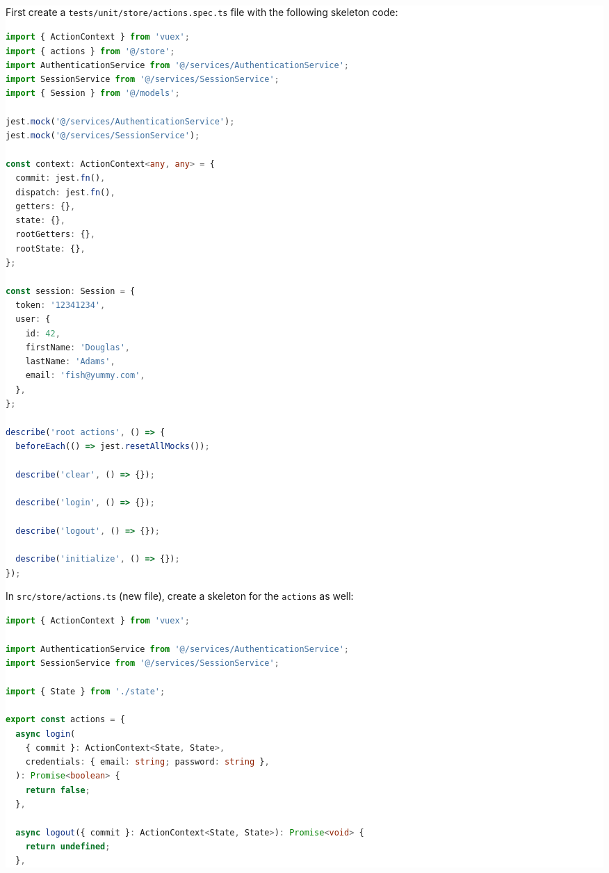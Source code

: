 First create a `tests/unit/store/actions.spec.ts` file with the following skeleton code:

```typescript
import { ActionContext } from 'vuex';
import { actions } from '@/store';
import AuthenticationService from '@/services/AuthenticationService';
import SessionService from '@/services/SessionService';
import { Session } from '@/models';

jest.mock('@/services/AuthenticationService');
jest.mock('@/services/SessionService');

const context: ActionContext<any, any> = {
  commit: jest.fn(),
  dispatch: jest.fn(),
  getters: {},
  state: {},
  rootGetters: {},
  rootState: {},
};

const session: Session = {
  token: '12341234',
  user: {
    id: 42,
    firstName: 'Douglas',
    lastName: 'Adams',
    email: 'fish@yummy.com',
  },
};

describe('root actions', () => {
  beforeEach(() => jest.resetAllMocks());

  describe('clear', () => {});

  describe('login', () => {});

  describe('logout', () => {});

  describe('initialize', () => {});
});
```

In `src/store/actions.ts` (new file), create a skeleton for the `actions` as well:

```typescript
import { ActionContext } from 'vuex';

import AuthenticationService from '@/services/AuthenticationService';
import SessionService from '@/services/SessionService';

import { State } from './state';

export const actions = {
  async login(
    { commit }: ActionContext<State, State>,
    credentials: { email: string; password: string },
  ): Promise<boolean> {
    return false;
  },

  async logout({ commit }: ActionContext<State, State>): Promise<void> {
    return undefined;
  },
```